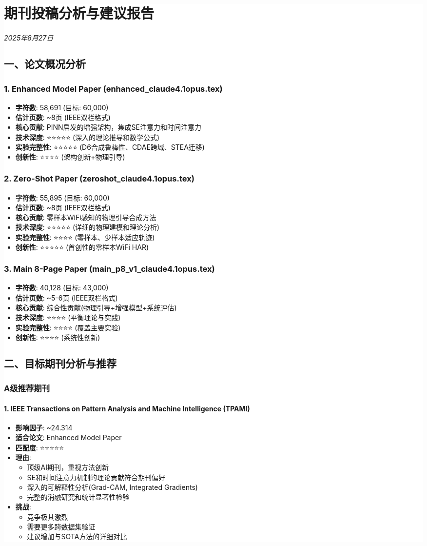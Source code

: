 # 期刊投稿分析与建议报告
*2025年8月27日*

## 一、论文概况分析

### 1. Enhanced Model Paper (enhanced_claude4.1opus.tex)
- **字符数**: 58,691 (目标: 60,000)
- **估计页数**: ~8页 (IEEE双栏格式)
- **核心贡献**: PINN启发的增强架构，集成SE注意力和时间注意力
- **技术深度**: ⭐⭐⭐⭐⭐ (深入的理论推导和数学公式)
- **实验完整性**: ⭐⭐⭐⭐⭐ (D6合成鲁棒性、CDAE跨域、STEA迁移)
- **创新性**: ⭐⭐⭐⭐ (架构创新+物理引导)

### 2. Zero-Shot Paper (zeroshot_claude4.1opus.tex)
- **字符数**: 55,895 (目标: 60,000)
- **估计页数**: ~8页 (IEEE双栏格式)
- **核心贡献**: 零样本WiFi感知的物理引导合成方法
- **技术深度**: ⭐⭐⭐⭐⭐ (详细的物理建模和理论分析)
- **实验完整性**: ⭐⭐⭐⭐ (零样本、少样本适应轨迹)
- **创新性**: ⭐⭐⭐⭐⭐ (首创性的零样本WiFi HAR)

### 3. Main 8-Page Paper (main_p8_v1_claude4.1opus.tex)
- **字符数**: 40,128 (目标: 43,000)
- **估计页数**: ~5-6页 (IEEE双栏格式)
- **核心贡献**: 综合性贡献(物理引导+增强模型+系统评估)
- **技术深度**: ⭐⭐⭐⭐ (平衡理论与实践)
- **实验完整性**: ⭐⭐⭐⭐ (覆盖主要实验)
- **创新性**: ⭐⭐⭐⭐ (系统性创新)

## 二、目标期刊分析与推荐

### A级推荐期刊

#### 1. **IEEE Transactions on Pattern Analysis and Machine Intelligence (TPAMI)**
- **影响因子**: ~24.314
- **适合论文**: Enhanced Model Paper
- **匹配度**: ⭐⭐⭐⭐⭐
- **理由**:
  - 顶级AI期刊，重视方法创新
  - SE和时间注意力机制的理论贡献符合期刊偏好
  - 深入的可解释性分析(Grad-CAM, Integrated Gradients)
  - 完整的消融研究和统计显著性检验
- **挑战**:
  - 竞争极其激烈
  - 需要更多跨数据集验证
  - 建议增加与SOTA方法的详细对比
